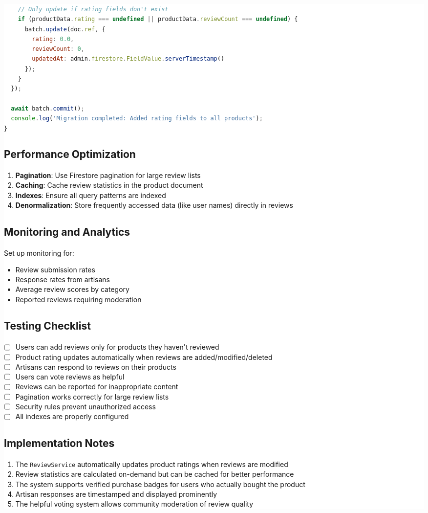 ```javascript
    // Only update if rating fields don't exist
    if (productData.rating === undefined || productData.reviewCount === undefined) {
      batch.update(doc.ref, {
        rating: 0.0,
        reviewCount: 0,
        updatedAt: admin.firestore.FieldValue.serverTimestamp()
      });
    }
  });
  
  await batch.commit();
  console.log('Migration completed: Added rating fields to all products');
}
```

## Performance Optimization

1. **Pagination**: Use Firestore pagination for large review lists
2. **Caching**: Cache review statistics in the product document
3. **Indexes**: Ensure all query patterns are indexed
4. **Denormalization**: Store frequently accessed data (like user names) directly in reviews

## Monitoring and Analytics

Set up monitoring for:
- Review submission rates
- Response rates from artisans
- Average review scores by category
- Reported reviews requiring moderation

## Testing Checklist

- [ ] Users can add reviews only for products they haven't reviewed
- [ ] Product rating updates automatically when reviews are added/modified/deleted
- [ ] Artisans can respond to reviews on their products
- [ ] Users can vote reviews as helpful
- [ ] Reviews can be reported for inappropriate content
- [ ] Pagination works correctly for large review lists
- [ ] Security rules prevent unauthorized access
- [ ] All indexes are properly configured

## Implementation Notes

1. The `ReviewService` automatically updates product ratings when reviews are modified
2. Review statistics are calculated on-demand but can be cached for better performance
3. The system supports verified purchase badges for users who actually bought the product
4. Artisan responses are timestamped and displayed prominently
5. The helpful voting system allows community moderation of review quality